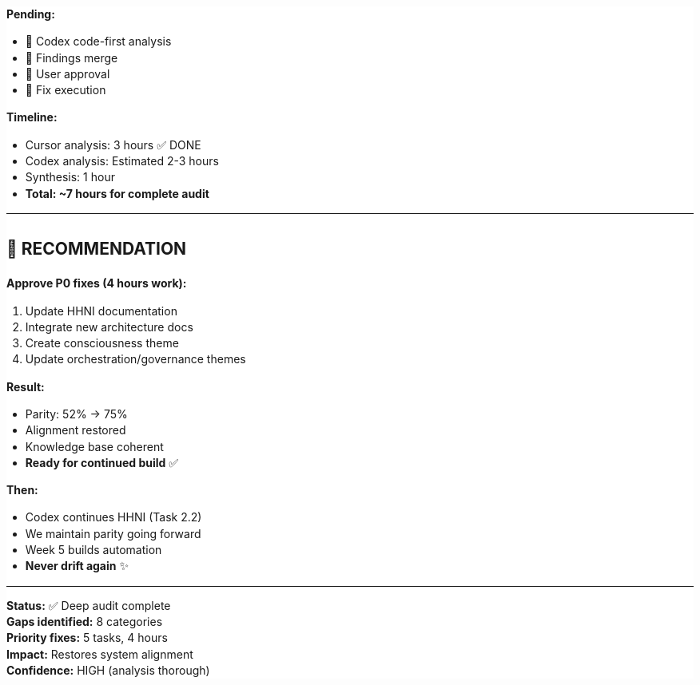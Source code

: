 **Pending:**
- 🔄 Codex code-first analysis
- 🔄 Findings merge
- 🔄 User approval
- 🔄 Fix execution

**Timeline:**
- Cursor analysis: 3 hours ✅ DONE
- Codex analysis: Estimated 2-3 hours
- Synthesis: 1 hour
- **Total: ~7 hours for complete audit**

---

## 🎯 **RECOMMENDATION**

**Approve P0 fixes (4 hours work):**
1. Update HHNI documentation
2. Integrate new architecture docs
3. Create consciousness theme
4. Update orchestration/governance themes

**Result:**
- Parity: 52% → 75%
- Alignment restored
- Knowledge base coherent
- **Ready for continued build** ✅

**Then:**
- Codex continues HHNI (Task 2.2)
- We maintain parity going forward
- Week 5 builds automation
- **Never drift again** ✨

---

**Status:** ✅ Deep audit complete  
**Gaps identified:** 8 categories  
**Priority fixes:** 5 tasks, 4 hours  
**Impact:** Restores system alignment  
**Confidence:** HIGH (analysis thorough)

